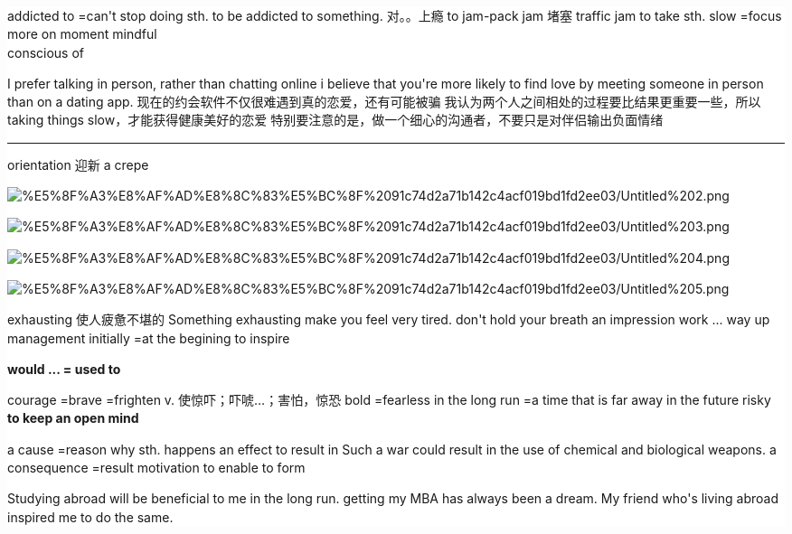 addicted     to   =can't stop doing sth.
to be addicted to something.   对。。上瘾
to jam-pack               jam 堵塞     traffic jam
to take sth. slow        =focus more on moment
mindful    
conscious   of

I prefer talking in person, rather than chatting online
i believe that you're more likely to find love by meeting someone in person than on a dating app.
现在的约会软件不仅很难遇到真的恋爱，还有可能被骗
我认为两个人之间相处的过程要比结果更重要一些，所以 taking things slow，才能获得健康美好的恋爱
特别要注意的是，做一个细心的沟通者，不要只是对伴侣输出负面情绪

---

orientation  迎新
a crepe

![%E5%8F%A3%E8%AF%AD%E8%8C%83%E5%BC%8F%2091c74d2a71b142c4acf019bd1fd2ee03/Untitled%202.png](Untitled%202.png)

![%E5%8F%A3%E8%AF%AD%E8%8C%83%E5%BC%8F%2091c74d2a71b142c4acf019bd1fd2ee03/Untitled%203.png](Untitled%203.png)

![%E5%8F%A3%E8%AF%AD%E8%8C%83%E5%BC%8F%2091c74d2a71b142c4acf019bd1fd2ee03/Untitled%204.png](Untitled%204.png)

![%E5%8F%A3%E8%AF%AD%E8%8C%83%E5%BC%8F%2091c74d2a71b142c4acf019bd1fd2ee03/Untitled%205.png](Untitled%205.png)

exhausting 使人疲惫不堪的       Something exhausting make you feel very tired.
don't hold your breath
an impression
work ... way up
management
initially     =at the begining
to inspire

**would ... = used to**

courage     =brave       \=frighten  v. 使惊吓；吓唬…；害怕，惊恐
bold         =fearless
in the long run           =a time that is far away in the future
risky
**to keep an open mind**

a cause   =reason why sth. happens
an effect
to result in        Such a war could result in the use of chemical and biological weapons.
a consequence     =result
motivation
to enable
to form

Studying abroad will be beneficial to me in the long run.
getting my MBA has always been a dream.
My friend who's living abroad inspired me to do the same.
